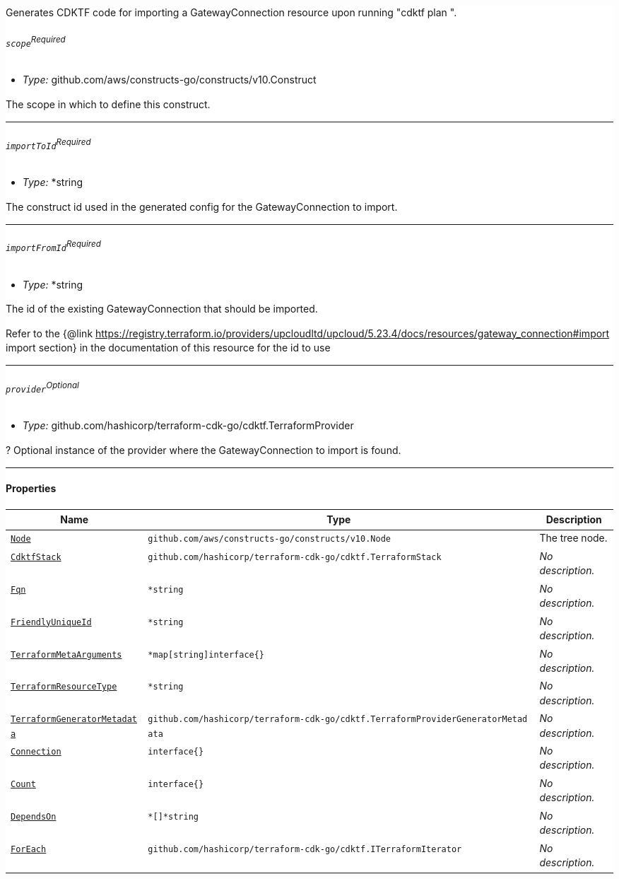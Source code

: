 Generates CDKTF code for importing a GatewayConnection resource upon running "cdktf plan <stack-name>".

###### `scope`<sup>Required</sup> <a name="scope" id="@cdktf/provider-upcloud.gatewayConnection.GatewayConnection.generateConfigForImport.parameter.scope"></a>

- *Type:* github.com/aws/constructs-go/constructs/v10.Construct

The scope in which to define this construct.

---

###### `importToId`<sup>Required</sup> <a name="importToId" id="@cdktf/provider-upcloud.gatewayConnection.GatewayConnection.generateConfigForImport.parameter.importToId"></a>

- *Type:* *string

The construct id used in the generated config for the GatewayConnection to import.

---

###### `importFromId`<sup>Required</sup> <a name="importFromId" id="@cdktf/provider-upcloud.gatewayConnection.GatewayConnection.generateConfigForImport.parameter.importFromId"></a>

- *Type:* *string

The id of the existing GatewayConnection that should be imported.

Refer to the {@link https://registry.terraform.io/providers/upcloudltd/upcloud/5.23.4/docs/resources/gateway_connection#import import section} in the documentation of this resource for the id to use

---

###### `provider`<sup>Optional</sup> <a name="provider" id="@cdktf/provider-upcloud.gatewayConnection.GatewayConnection.generateConfigForImport.parameter.provider"></a>

- *Type:* github.com/hashicorp/terraform-cdk-go/cdktf.TerraformProvider

? Optional instance of the provider where the GatewayConnection to import is found.

---

#### Properties <a name="Properties" id="Properties"></a>

| **Name** | **Type** | **Description** |
| --- | --- | --- |
| <code><a href="#@cdktf/provider-upcloud.gatewayConnection.GatewayConnection.property.node">Node</a></code> | <code>github.com/aws/constructs-go/constructs/v10.Node</code> | The tree node. |
| <code><a href="#@cdktf/provider-upcloud.gatewayConnection.GatewayConnection.property.cdktfStack">CdktfStack</a></code> | <code>github.com/hashicorp/terraform-cdk-go/cdktf.TerraformStack</code> | *No description.* |
| <code><a href="#@cdktf/provider-upcloud.gatewayConnection.GatewayConnection.property.fqn">Fqn</a></code> | <code>*string</code> | *No description.* |
| <code><a href="#@cdktf/provider-upcloud.gatewayConnection.GatewayConnection.property.friendlyUniqueId">FriendlyUniqueId</a></code> | <code>*string</code> | *No description.* |
| <code><a href="#@cdktf/provider-upcloud.gatewayConnection.GatewayConnection.property.terraformMetaArguments">TerraformMetaArguments</a></code> | <code>*map[string]interface{}</code> | *No description.* |
| <code><a href="#@cdktf/provider-upcloud.gatewayConnection.GatewayConnection.property.terraformResourceType">TerraformResourceType</a></code> | <code>*string</code> | *No description.* |
| <code><a href="#@cdktf/provider-upcloud.gatewayConnection.GatewayConnection.property.terraformGeneratorMetadata">TerraformGeneratorMetadata</a></code> | <code>github.com/hashicorp/terraform-cdk-go/cdktf.TerraformProviderGeneratorMetadata</code> | *No description.* |
| <code><a href="#@cdktf/provider-upcloud.gatewayConnection.GatewayConnection.property.connection">Connection</a></code> | <code>interface{}</code> | *No description.* |
| <code><a href="#@cdktf/provider-upcloud.gatewayConnection.GatewayConnection.property.count">Count</a></code> | <code>interface{}</code> | *No description.* |
| <code><a href="#@cdktf/provider-upcloud.gatewayConnection.GatewayConnection.property.dependsOn">DependsOn</a></code> | <code>*[]*string</code> | *No description.* |
| <code><a href="#@cdktf/provider-upcloud.gatewayConnection.GatewayConnection.property.forEach">ForEach</a></code> | <code>github.com/hashicorp/terraform-cdk-go/cdktf.ITerraformIterator</code> | *No description.* |